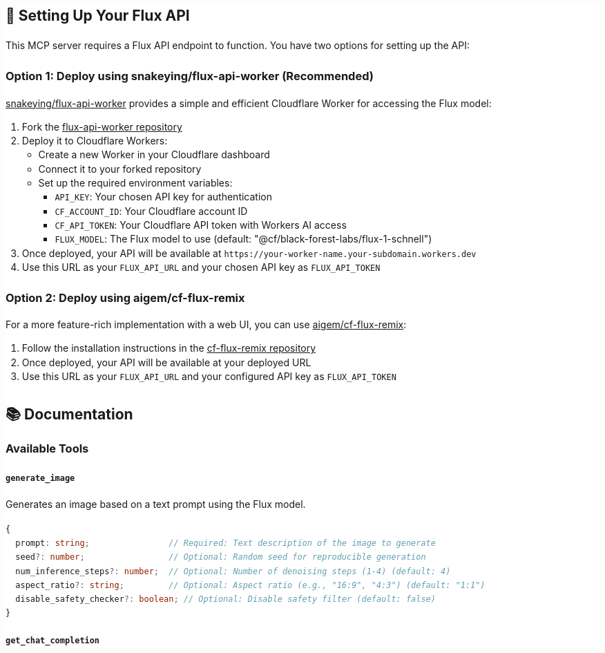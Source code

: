 ## 🚀 Setting Up Your Flux API

This MCP server requires a Flux API endpoint to function. You have two options for setting up the API:

### Option 1: Deploy using snakeying/flux-api-worker (Recommended)

[snakeying/flux-api-worker](https://github.com/snakeying/flux-api-worker) provides a simple and efficient Cloudflare Worker for accessing the Flux model:

1. Fork the [flux-api-worker repository](https://github.com/snakeying/flux-api-worker)
2. Deploy it to Cloudflare Workers:
   - Create a new Worker in your Cloudflare dashboard
   - Connect it to your forked repository
   - Set up the required environment variables:
     - `API_KEY`: Your chosen API key for authentication
     - `CF_ACCOUNT_ID`: Your Cloudflare account ID
     - `CF_API_TOKEN`: Your Cloudflare API token with Workers AI access
     - `FLUX_MODEL`: The Flux model to use (default: "@cf/black-forest-labs/flux-1-schnell")
3. Once deployed, your API will be available at `https://your-worker-name.your-subdomain.workers.dev`
4. Use this URL as your `FLUX_API_URL` and your chosen API key as `FLUX_API_TOKEN`

### Option 2: Deploy using aigem/cf-flux-remix

For a more feature-rich implementation with a web UI, you can use [aigem/cf-flux-remix](https://github.com/aigem/cf-flux-remix):

1. Follow the installation instructions in the [cf-flux-remix repository](https://github.com/aigem/cf-flux-remix)
2. Once deployed, your API will be available at your deployed URL
3. Use this URL as your `FLUX_API_URL` and your configured API key as `FLUX_API_TOKEN`

## 📚 Documentation

### Available Tools

#### `generate_image`

Generates an image based on a text prompt using the Flux model.

```typescript
{
  prompt: string;                // Required: Text description of the image to generate
  seed?: number;                 // Optional: Random seed for reproducible generation
  num_inference_steps?: number;  // Optional: Number of denoising steps (1-4) (default: 4)
  aspect_ratio?: string;         // Optional: Aspect ratio (e.g., "16:9", "4:3") (default: "1:1")
  disable_safety_checker?: boolean; // Optional: Disable safety filter (default: false)
}
```

#### `get_chat_completion`
